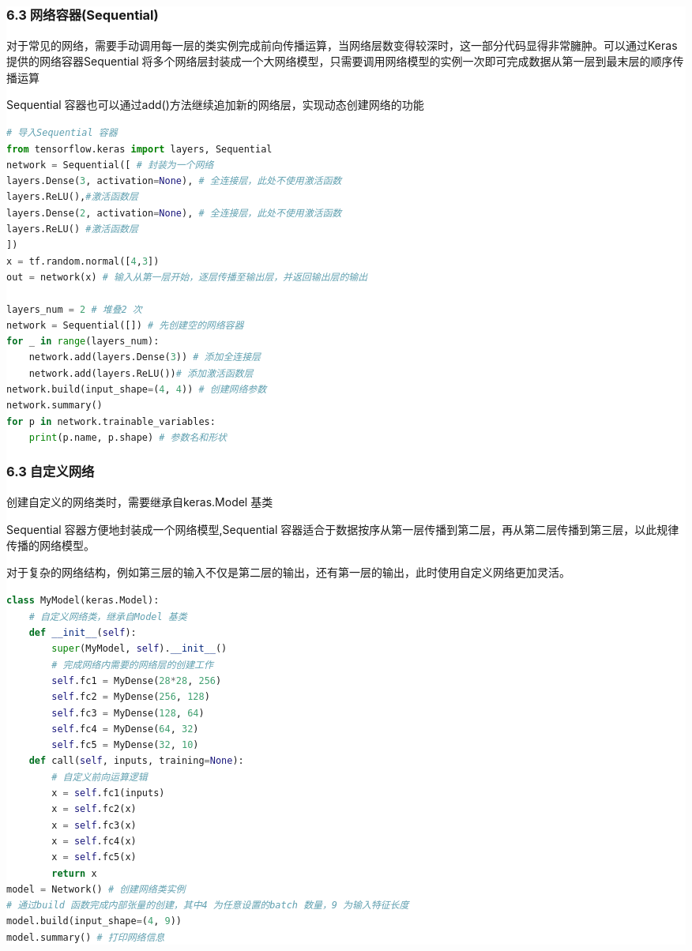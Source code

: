 ### 6.3 网络容器(Sequential)

对于常见的网络，需要手动调用每一层的类实例完成前向传播运算，当网络层数变得较深时，这一部分代码显得非常臃肿。可以通过Keras 提供的网络容器Sequential 将多个网络层封装成一个大网络模型，只需要调用网络模型的实例一次即可完成数据从第一层到最末层的顺序传播运算  

Sequential 容器也可以通过add()方法继续追加新的网络层，实现动态创建网络的功能

```python
# 导入Sequential 容器
from tensorflow.keras import layers, Sequential
network = Sequential([ # 封装为一个网络
layers.Dense(3, activation=None), # 全连接层，此处不使用激活函数
layers.ReLU(),#激活函数层
layers.Dense(2, activation=None), # 全连接层，此处不使用激活函数
layers.ReLU() #激活函数层
])
x = tf.random.normal([4,3])
out = network(x) # 输入从第一层开始，逐层传播至输出层，并返回输出层的输出

layers_num = 2 # 堆叠2 次
network = Sequential([]) # 先创建空的网络容器
for _ in range(layers_num):
	network.add(layers.Dense(3)) # 添加全连接层
	network.add(layers.ReLU())# 添加激活函数层
network.build(input_shape=(4, 4)) # 创建网络参数
network.summary()
for p in network.trainable_variables:
	print(p.name, p.shape) # 参数名和形状
```

### 6.3 自定义网络

创建自定义的网络类时，需要继承自keras.Model 基类

Sequential 容器方便地封装成一个网络模型,Sequential 容器适合于数据按序从第一层传播到第二层，再从第二层传播到第三层，以此规律传播的网络模型。

对于复杂的网络结构，例如第三层的输入不仅是第二层的输出，还有第一层的输出，此时使用自定义网络更加灵活。  

```python
class MyModel(keras.Model):
	# 自定义网络类，继承自Model 基类
	def __init__(self):
		super(MyModel, self).__init__()
		# 完成网络内需要的网络层的创建工作
		self.fc1 = MyDense(28*28, 256)
		self.fc2 = MyDense(256, 128)
		self.fc3 = MyDense(128, 64)
		self.fc4 = MyDense(64, 32)
		self.fc5 = MyDense(32, 10)
	def call(self, inputs, training=None):
		# 自定义前向运算逻辑
		x = self.fc1(inputs)
		x = self.fc2(x)
		x = self.fc3(x)
		x = self.fc4(x)
		x = self.fc5(x)
		return x
model = Network() # 创建网络类实例
# 通过build 函数完成内部张量的创建，其中4 为任意设置的batch 数量，9 为输入特征长度
model.build(input_shape=(4, 9))
model.summary() # 打印网络信息
```
